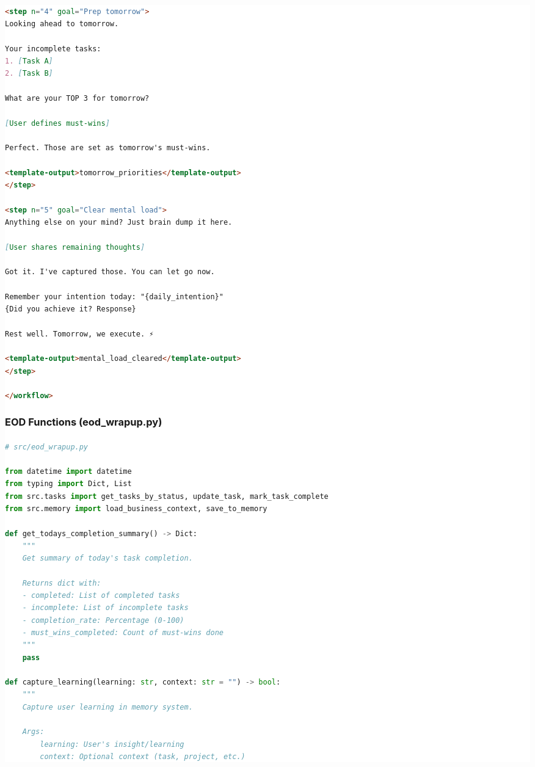 ```markdown
<step n="4" goal="Prep tomorrow">
Looking ahead to tomorrow.

Your incomplete tasks:
1. [Task A]
2. [Task B]

What are your TOP 3 for tomorrow?

[User defines must-wins]

Perfect. Those are set as tomorrow's must-wins.

<template-output>tomorrow_priorities</template-output>
</step>

<step n="5" goal="Clear mental load">
Anything else on your mind? Just brain dump it here.

[User shares remaining thoughts]

Got it. I've captured those. You can let go now.

Remember your intention today: "{daily_intention}"
{Did you achieve it? Response}

Rest well. Tomorrow, we execute. ⚡

<template-output>mental_load_cleared</template-output>
</step>

</workflow>
```

### EOD Functions (eod_wrapup.py)

```python
# src/eod_wrapup.py

from datetime import datetime
from typing import Dict, List
from src.tasks import get_tasks_by_status, update_task, mark_task_complete
from src.memory import load_business_context, save_to_memory

def get_todays_completion_summary() -> Dict:
    """
    Get summary of today's task completion.

    Returns dict with:
    - completed: List of completed tasks
    - incomplete: List of incomplete tasks
    - completion_rate: Percentage (0-100)
    - must_wins_completed: Count of must-wins done
    """
    pass

def capture_learning(learning: str, context: str = "") -> bool:
    """
    Capture user learning in memory system.

    Args:
        learning: User's insight/learning
        context: Optional context (task, project, etc.)
```